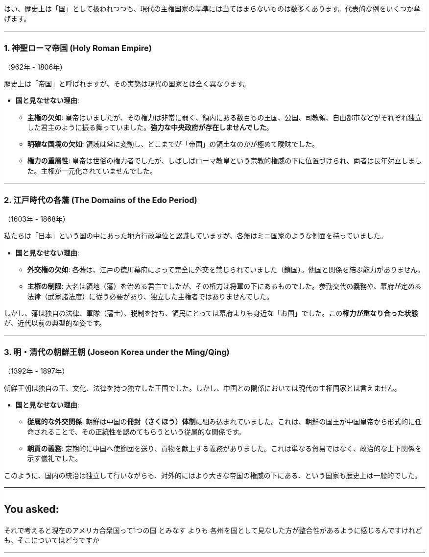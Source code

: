 はい、歴史上は「国」として扱われつつも、現代の主権国家の基準には当てはまらないものは数多くあります。代表的な例をいくつか挙げます。

* * *

### 1\. 神聖ローマ帝国 (Holy Roman Empire)

（962年 - 1806年）

歴史上は「帝国」と呼ばれますが、その実態は現代の国家とは全く異なります。

*   **国と見なせない理由**:
    
    *   **主権の欠如**: 皇帝はいましたが、その権力は非常に弱く、領内にある数百もの王国、公国、司教領、自由都市などがそれぞれ独立した君主のように振る舞っていました。**強力な中央政府が存在しませんでした**。
        
    *   **明確な国境の欠如**: 領域は常に変動し、どこまでが「帝国」の領土なのかが極めて曖昧でした。
        
    *   **権力の重層性**: 皇帝は世俗の権力者でしたが、しばしばローマ教皇という宗教的権威の下に位置づけられ、両者は長年対立しました。主権が一元化されていませんでした。
        

* * *

### 2\. 江戸時代の各藩 (The Domains of the Edo Period)

（1603年 - 1868年）

私たちは「日本」という国の中にあった地方行政単位と認識していますが、各藩はミニ国家のような側面を持っていました。

*   **国と見なせない理由**:
    
    *   **外交権の欠如**: 各藩は、江戸の徳川幕府によって完全に外交を禁じられていました（鎖国）。他国と関係を結ぶ能力がありません。
        
    *   **主権の制限**: 大名は領地（藩）を治める君主でしたが、その権力は将軍の下にあるものでした。参勤交代の義務や、幕府が定める法律（武家諸法度）に従う必要があり、独立した主権者ではありませんでした。
        

しかし、藩は独自の法律、軍隊（藩士）、税制を持ち、領民にとっては幕府よりも身近な「お国」でした。この**権力が重なり合った状態**が、近代以前の典型的な姿です。

* * *

### 3\. 明・清代の朝鮮王朝 (Joseon Korea under the Ming/Qing)

（1392年 - 1897年）

朝鮮王朝は独自の王、文化、法律を持つ独立した王国でした。しかし、中国との関係においては現代の主権国家とは言えません。

*   **国と見なせない理由**:
    
    *   **従属的な外交関係**: 朝鮮は中国の**冊封（さくほう）体制**に組み込まれていました。これは、朝鮮の国王が中国皇帝から形式的に任命されることで、その正統性を認めてもらうという従属的な関係です。
        
    *   **朝貢の義務**: 定期的に中国へ使節団を送り、貢物を献上する義務がありました。これは単なる貿易ではなく、政治的な上下関係を示す儀礼でした。
        

このように、国内の統治は独立して行いながらも、対外的にはより大きな帝国の権威の下にある、という国家も歴史上は一般的でした。

---

You asked:
----------

それで考えると現在のアメリカ合衆国って1つの国 とみなす よりも 各州を国として見なした方が整合性があるように感じるんですけれども、そこについてはどうですか

---